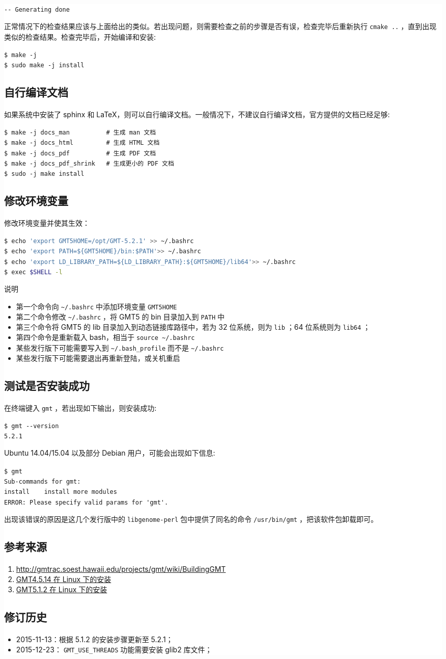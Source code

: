     -- Generating done

正常情况下的检查结果应该与上面给出的类似。若出现问题，则需要检查之前的步骤是否有误，检查完毕后重新执行 `cmake ..` ，直到出现类似的检查结果。检查完毕后，开始编译和安装:

    $ make -j
    $ sudo make -j install

## 自行编译文档

如果系统中安装了 sphinx 和 LaTeX，则可以自行编译文档。一般情况下，不建议自行编译文档，官方提供的文档已经足够:

    $ make -j docs_man          # 生成 man 文档
    $ make -j docs_html         # 生成 HTML 文档
    $ make -j docs_pdf          # 生成 PDF 文档
    $ make -j docs_pdf_shrink   # 生成更小的 PDF 文档
    $ sudo -j make install

## 修改环境变量

修改环境变量并使其生效：

``` bash
$ echo 'export GMT5HOME=/opt/GMT-5.2.1' >> ~/.bashrc
$ echo 'export PATH=${GMT5HOME}/bin:$PATH'>> ~/.bashrc
$ echo 'export LD_LIBRARY_PATH=${LD_LIBRARY_PATH}:${GMT5HOME}/lib64'>> ~/.bashrc
$ exec $SHELL -l
```

说明

-   第一个命令向 `~/.bashrc` 中添加环境变量 `GMT5HOME`
-   第二个命令修改 `~/.bashrc` ，将 GMT5 的 bin 目录加入到 `PATH` 中
-   第三个命令将 GMT5 的 lib 目录加入到动态链接库路径中，若为 32 位系统，则为 `lib` ；64 位系统则为 `lib64` ；
-   第四个命令是重新载入 bash，相当于 `source ~/.bashrc`
-   某些发行版下可能需要写入到 `~/.bash_profile` 而不是 `~/.bashrc`
-   某些发行版下可能需要退出再重新登陆，或关机重启

## 测试是否安装成功

在终端键入 `gmt` ，若出现如下输出，则安装成功:

    $ gmt --version
    5.2.1

Ubuntu 14.04/15.04 以及部分 Debian 用户，可能会出现如下信息:

    $ gmt
    Sub-commands for gmt:
    install    install more modules
    ERROR: Please specify valid params for 'gmt'.

出现该错误的原因是这几个发行版中的 `libgenome-perl` 包中提供了同名的命令 `/usr/bin/gmt` ，把该软件包卸载即可。

## 参考来源

1.  <http://gmtrac.soest.hawaii.edu/projects/gmt/wiki/BuildingGMT>
2.  [GMT4.5.14 在 Linux 下的安装](/install-gmt4-under-linux.html)
3.  [GMT5.1.2 在 Linux 下的安装](/install-gmt5-under-linux.html)

## 修订历史

-   2015-11-13：根据 5.1.2 的安装步骤更新至 5.2.1；
-   2015-12-23： `GMT_USE_THREADS` 功能需要安装 glib2 库文件；
